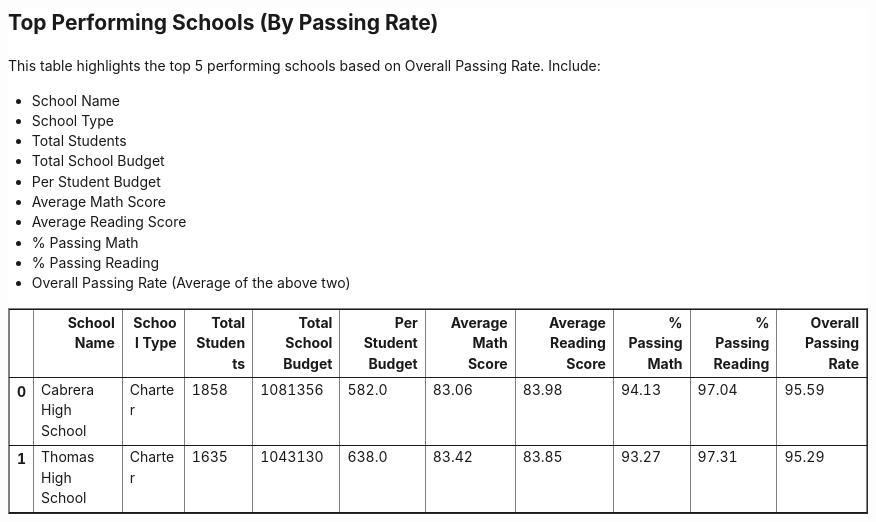 

## Top Performing Schools (By Passing Rate)

This table highlights the top 5 performing schools based on Overall Passing Rate. Include:

* School Name
* School Type
* Total Students
* Total School Budget
* Per Student Budget
* Average Math Score
* Average Reading Score
* % Passing Math
* % Passing Reading
* Overall Passing Rate (Average of the above two)






<div>
<table border="1" class="dataframe">
  <thead>
    <tr style="text-align: right;">
      <th></th>
      <th>School Name</th>
      <th>School Type</th>
      <th>Total Students</th>
      <th>Total School Budget</th>
      <th>Per Student Budget</th>
      <th>Average Math Score</th>
      <th>Average Reading Score</th>
      <th>% Passing Math</th>
      <th>% Passing Reading</th>
      <th>Overall Passing Rate</th>
    </tr>
  </thead>
  <tbody>
    <tr>
      <th>0</th>
      <td>Cabrera High School</td>
      <td>Charter</td>
      <td>1858</td>
      <td>1081356</td>
      <td>582.0</td>
      <td>83.06</td>
      <td>83.98</td>
      <td>94.13</td>
      <td>97.04</td>
      <td>95.59</td>
    </tr>
    <tr>
      <th>1</th>
      <td>Thomas High School</td>
      <td>Charter</td>
      <td>1635</td>
      <td>1043130</td>
      <td>638.0</td>
      <td>83.42</td>
      <td>83.85</td>
      <td>93.27</td>
      <td>97.31</td>
      <td>95.29</td>
    </tr>
    <tr>